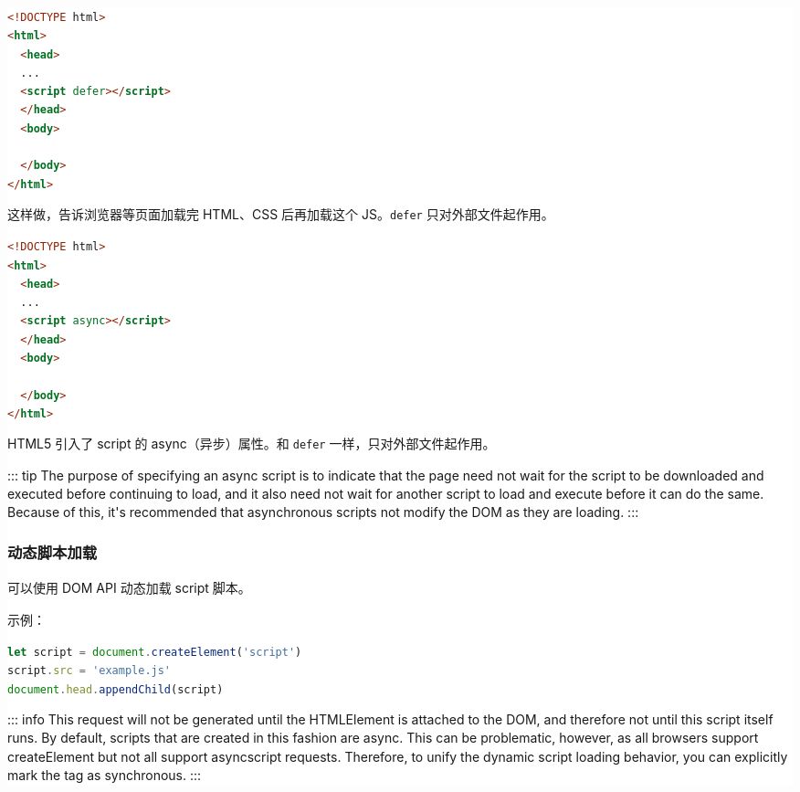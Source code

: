 ```html
<!DOCTYPE html>
<html>
  <head>
  ...
  <script defer></script>
  </head>
  <body>

  </body>
</html>
```

这样做，告诉浏览器等页面加载完 HTML、CSS 后再加载这个 JS。`defer` 只对外部文件起作用。

```html
<!DOCTYPE html>
<html>
  <head>
  ...
  <script async></script>
  </head>
  <body>

  </body>
</html>
```

HTML5 引入了 script 的 async（异步）属性。和 `defer` 一样，只对外部文件起作用。

::: tip
The purpose of specifying an async script is to indicate that the page need not wait for the script to be downloaded and executed
before continuing to load, and it also need not wait for another script to load and execute before it can do the same. Because of this, it\'s recommended that asynchronous scripts not modify the DOM as they are loading.
:::

### 动态脚本加载

可以使用 DOM API 动态加载 script 脚本。

示例：

```js
let script = document.createElement('script')
script.src = 'example.js'
document.head.appendChild(script)
```

::: info
This request will not be generated until the HTMLElement is attached to the DOM, and therefore not until this script itself runs. By
default, scripts that are created in this fashion are async. This can be
problematic, however, as all browsers support createElement but not all
support asyncscript requests. Therefore, to unify the dynamic script
loading behavior, you can explicitly mark the tag as synchronous. :::
